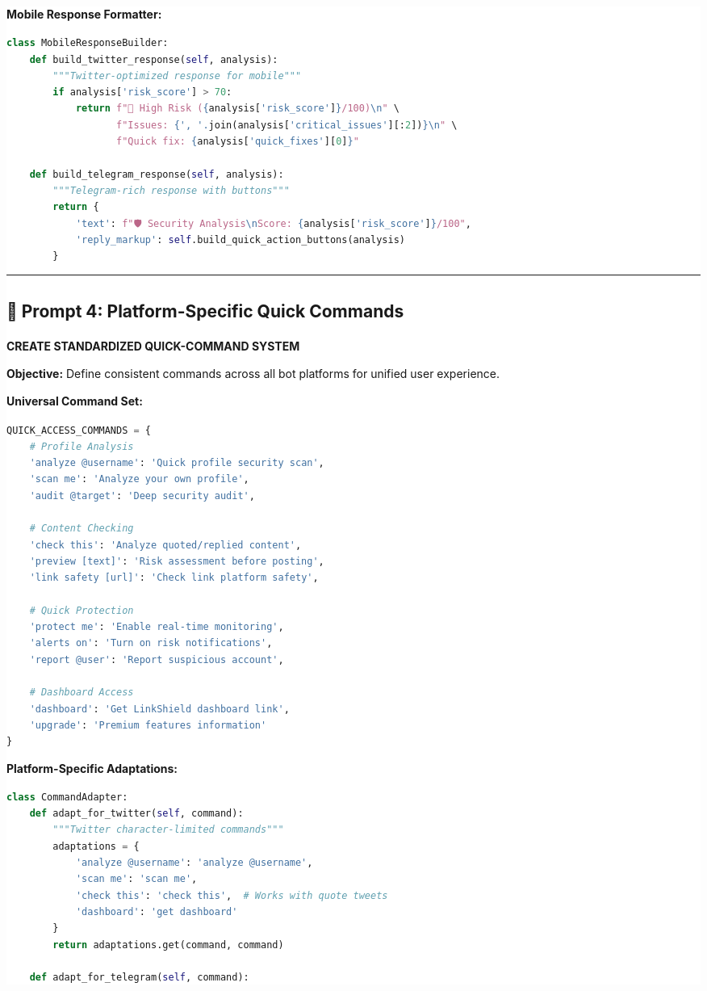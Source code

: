 **Mobile Response Formatter:**

```python
class MobileResponseBuilder:
    def build_twitter_response(self, analysis):
        """Twitter-optimized response for mobile"""
        if analysis['risk_score'] > 70:
            return f"🚨 High Risk ({analysis['risk_score']}/100)\n" \
                   f"Issues: {', '.join(analysis['critical_issues'][:2])}\n" \
                   f"Quick fix: {analysis['quick_fixes'][0]}"
    
    def build_telegram_response(self, analysis):
        """Telegram-rich response with buttons"""
        return {
            'text': f"🛡️ Security Analysis\nScore: {analysis['risk_score']}/100",
            'reply_markup': self.build_quick_action_buttons(analysis)
        }
```

---

## 🤖 Prompt 4: Platform-Specific Quick Commands

**CREATE STANDARDIZED QUICK-COMMAND SYSTEM**

**Objective:** Define consistent commands across all bot platforms for unified user experience.

**Universal Command Set:**

```python
QUICK_ACCESS_COMMANDS = {
    # Profile Analysis
    'analyze @username': 'Quick profile security scan',
    'scan me': 'Analyze your own profile',
    'audit @target': 'Deep security audit',
    
    # Content Checking
    'check this': 'Analyze quoted/replied content',
    'preview [text]': 'Risk assessment before posting',
    'link safety [url]': 'Check link platform safety',
    
    # Quick Protection
    'protect me': 'Enable real-time monitoring',
    'alerts on': 'Turn on risk notifications',
    'report @user': 'Report suspicious account',
    
    # Dashboard Access
    'dashboard': 'Get LinkShield dashboard link',
    'upgrade': 'Premium features information'
}
```

**Platform-Specific Adaptations:**

```python
class CommandAdapter:
    def adapt_for_twitter(self, command):
        """Twitter character-limited commands"""
        adaptations = {
            'analyze @username': 'analyze @username',
            'scan me': 'scan me', 
            'check this': 'check this',  # Works with quote tweets
            'dashboard': 'get dashboard'
        }
        return adaptations.get(command, command)
    
    def adapt_for_telegram(self, command):
```